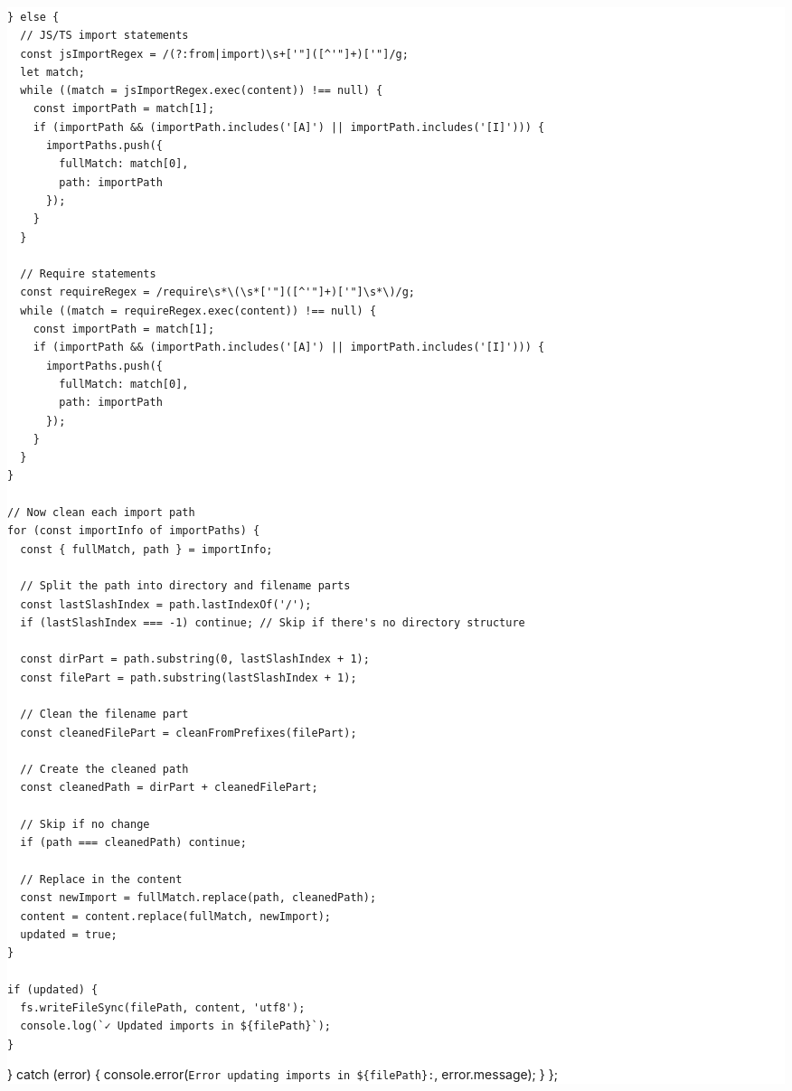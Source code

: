     } else {
      // JS/TS import statements
      const jsImportRegex = /(?:from|import)\s+['"]([^'"]+)['"]/g;
      let match;
      while ((match = jsImportRegex.exec(content)) !== null) {
        const importPath = match[1];
        if (importPath && (importPath.includes('[A]') || importPath.includes('[I]'))) {
          importPaths.push({
            fullMatch: match[0],
            path: importPath
          });
        }
      }
      
      // Require statements
      const requireRegex = /require\s*\(\s*['"]([^'"]+)['"]\s*\)/g;
      while ((match = requireRegex.exec(content)) !== null) {
        const importPath = match[1];
        if (importPath && (importPath.includes('[A]') || importPath.includes('[I]'))) {
          importPaths.push({
            fullMatch: match[0],
            path: importPath
          });
        }
      }
    }
    
    // Now clean each import path
    for (const importInfo of importPaths) {
      const { fullMatch, path } = importInfo;
      
      // Split the path into directory and filename parts
      const lastSlashIndex = path.lastIndexOf('/');
      if (lastSlashIndex === -1) continue; // Skip if there's no directory structure
      
      const dirPart = path.substring(0, lastSlashIndex + 1);
      const filePart = path.substring(lastSlashIndex + 1);
      
      // Clean the filename part
      const cleanedFilePart = cleanFromPrefixes(filePart);
      
      // Create the cleaned path
      const cleanedPath = dirPart + cleanedFilePart;
      
      // Skip if no change
      if (path === cleanedPath) continue;
      
      // Replace in the content
      const newImport = fullMatch.replace(path, cleanedPath);
      content = content.replace(fullMatch, newImport);
      updated = true;
    }
    
    if (updated) {
      fs.writeFileSync(filePath, content, 'utf8');
      console.log(`✓ Updated imports in ${filePath}`);
    }
  } catch (error) {
    console.error(`Error updating imports in ${filePath}:`, error.message);
  }
};

